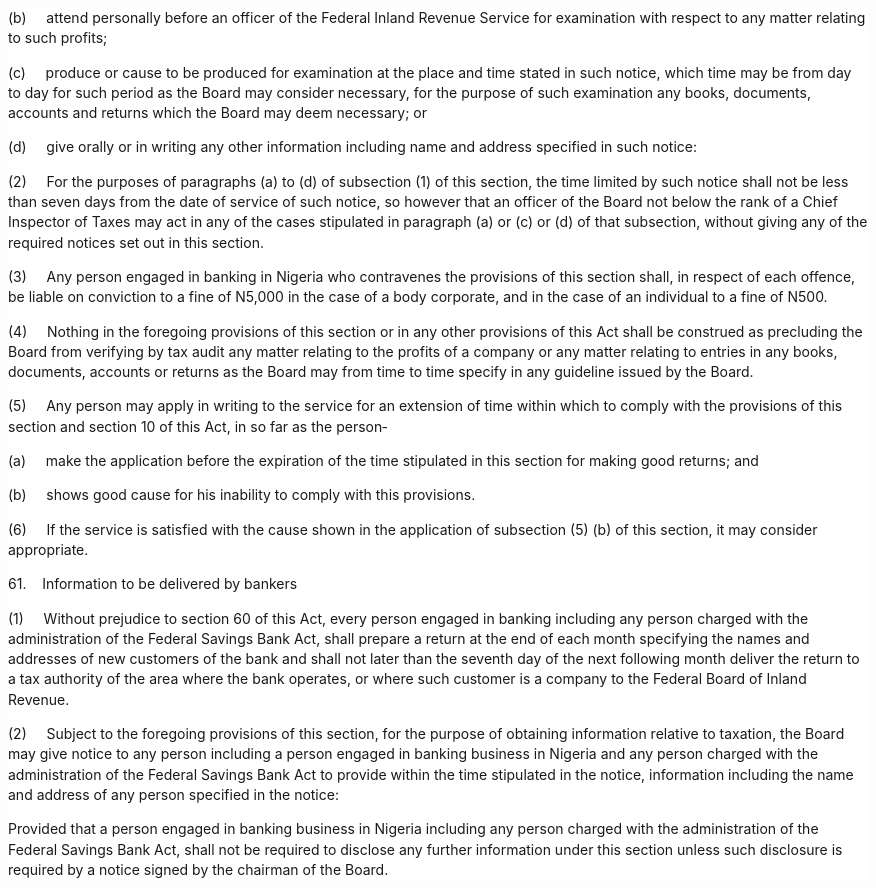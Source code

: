 (b)     attend personally before an officer of the Federal Inland Revenue Service for examination with respect to any matter relating to such profits;

(c)     produce or cause to be produced for examination at the place and time stated in such notice, which time may be from day to day for such period as the Board may consider necessary, for the purpose of such examination any books, documents, accounts and returns which the Board may deem necessary; or

(d)     give orally or in writing any other information including name and address specified in such notice:

(2)     For the purposes of paragraphs (a) to (d) of subsection (1) of this section, the time limited by such notice shall not be less than seven days from the date of service of such notice, so however that an officer of the Board not below the rank of a Chief Inspector of Taxes may act in any of the cases stipulated in paragraph (a) or (c) or (d) of that subsection, without giving any of the required notices set out in this section.

(3)     Any person engaged in banking in Nigeria who contravenes the provisions of this section shall, in respect of each offence, be liable on conviction to a fine of N5,000 in the case of a body corporate, and in the case of an individual to a fine of N500.

(4)     Nothing in the foregoing provisions of this section or in any other provisions of this Act shall be construed as precluding the Board from verifying by tax audit any matter relating to the profits of a company or any matter relating to entries in any books, documents, accounts or returns as the Board may from time to time specify in any guideline issued by the Board.

(5)     Any person may apply in writing to the service for an extension of time within which to comply with the provisions of this section and section 10 of this Act, in so far as the person‐

(a)     make the application before the expiration of the time stipulated in this section for making good returns; and

(b)     shows good cause for his inability to comply with this provisions.

(6)     If the service is satisfied with the cause shown in the application of subsection (5) (b) of this section, it may consider appropriate.

61.    Information to be delivered by bankers

(1)     Without prejudice to section 60 of this Act, every person engaged in banking including any person charged with the administration of the Federal Savings Bank Act, shall prepare a return at the end of each month specifying the names and addresses of new customers of the bank and shall not later than the seventh day of the next following month deliver the return to a tax authority of the area where the bank operates, or where such customer is a company to the Federal Board of Inland Revenue.

(2)     Subject to the foregoing provisions of this section, for the purpose of obtaining information relative to taxation, the Board may give notice to any person including a person engaged in banking business in Nigeria and any person charged with the administration of the Federal Savings Bank Act to provide within the time stipulated in the notice, information including the name and address of any person specified in the notice:

Provided that a person engaged in banking business in Nigeria including any person charged with the administration of the Federal Savings Bank Act, shall not be required to disclose any further information under this section unless such disclosure is required by a notice signed by the chairman of the Board.
